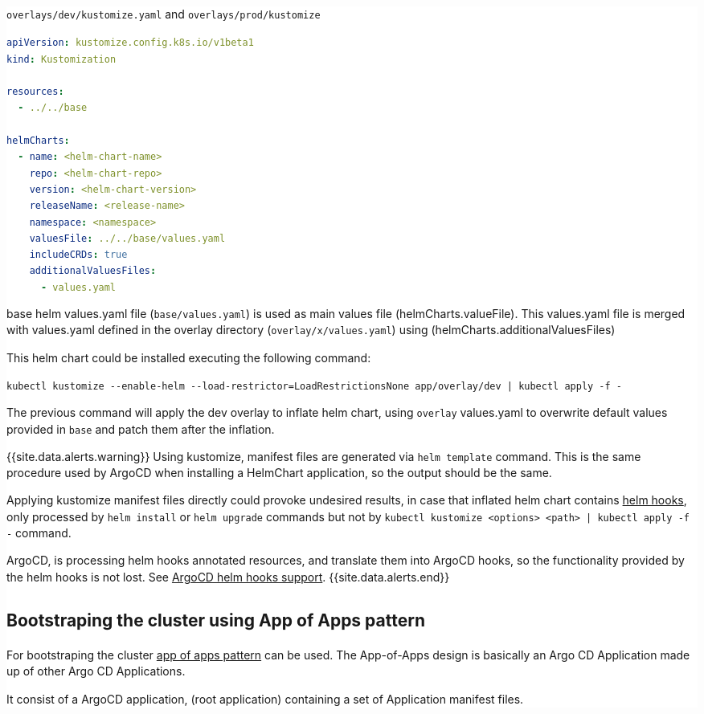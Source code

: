 `overlays/dev/kustomize.yaml` and `overlays/prod/kustomize`
```yaml
apiVersion: kustomize.config.k8s.io/v1beta1
kind: Kustomization

resources:
  - ../../base

helmCharts:
  - name: <helm-chart-name>
    repo: <helm-chart-repo>
    version: <helm-chart-version>
    releaseName: <release-name>
    namespace: <namespace>
    valuesFile: ../../base/values.yaml
    includeCRDs: true
    additionalValuesFiles:
      - values.yaml
```

base helm values.yaml file (`base/values.yaml`) is used as main values file (helmCharts.valueFile). This values.yaml file is merged with values.yaml defined in the overlay directory (`overlay/x/values.yaml`) using (helmCharts.additionalValuesFiles)

This helm chart could be installed executing the following command:

```shell
kubectl kustomize --enable-helm --load-restrictor=LoadRestrictionsNone app/overlay/dev | kubectl apply -f -
```
The previous command will apply the dev overlay to inflate helm chart, using `overlay` values.yaml to overwrite default values provided in `base` and patch them after the inflation.

{{site.data.alerts.warning}}
Using kustomize, manifest files are generated via `helm template` command. This is the same procedure used by ArgoCD when installing a HelmChart application, so the output should be the same.

Applying kustomize manifest files directly could provoke undesired results, in case that inflated helm chart contains [helm hooks](https://helm.sh/docs/topics/charts_hooks/), only processed by `helm install` or `helm upgrade` commands but not by `kubectl kustomize <options> <path> | kubectl apply -f -` command.

ArgoCD, is processing helm hooks annotated resources, and translate them into ArgoCD hooks, so the functionality provided by the helm hooks is not lost. See [ArgoCD helm hooks support](https://argo-cd.readthedocs.io/en/stable/user-guide/helm/#helm-hooks).
{{site.data.alerts.end}}


## Bootstraping the cluster using App of Apps pattern

For bootstraping the cluster [app of apps pattern](https://argo-cd.readthedocs.io/en/stable/operator-manual/cluster-bootstrapping/) can be used. The App-of-Apps design is basically an Argo CD Application made up of other Argo CD Applications.

It consist of a ArgoCD application, (root application) containing a set of Application manifest files.

